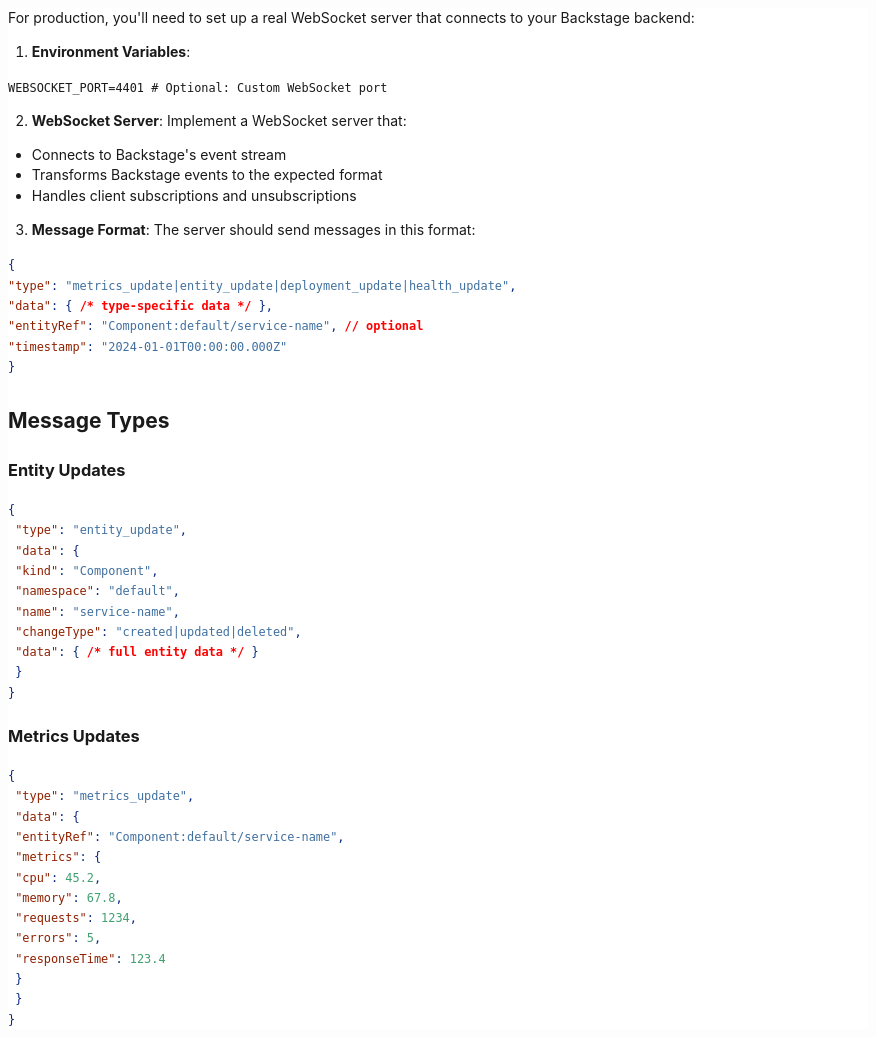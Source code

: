 For production, you'll need to set up a real WebSocket server that connects to your Backstage backend:

1. **Environment Variables**:
 ```env
 WEBSOCKET_PORT=4401 # Optional: Custom WebSocket port
 ```

2. **WebSocket Server**: Implement a WebSocket server that:
 - Connects to Backstage's event stream
 - Transforms Backstage events to the expected format
 - Handles client subscriptions and unsubscriptions

3. **Message Format**: The server should send messages in this format:
 ```json
 {
 "type": "metrics_update|entity_update|deployment_update|health_update",
 "data": { /* type-specific data */ },
 "entityRef": "Component:default/service-name", // optional
 "timestamp": "2024-01-01T00:00:00.000Z"
 }
 ```

## Message Types

### Entity Updates
```json
{
 "type": "entity_update",
 "data": {
 "kind": "Component",
 "namespace": "default", 
 "name": "service-name",
 "changeType": "created|updated|deleted",
 "data": { /* full entity data */ }
 }
}
```

### Metrics Updates
```json
{
 "type": "metrics_update",
 "data": {
 "entityRef": "Component:default/service-name",
 "metrics": {
 "cpu": 45.2,
 "memory": 67.8,
 "requests": 1234,
 "errors": 5,
 "responseTime": 123.4
 }
 }
}
```
